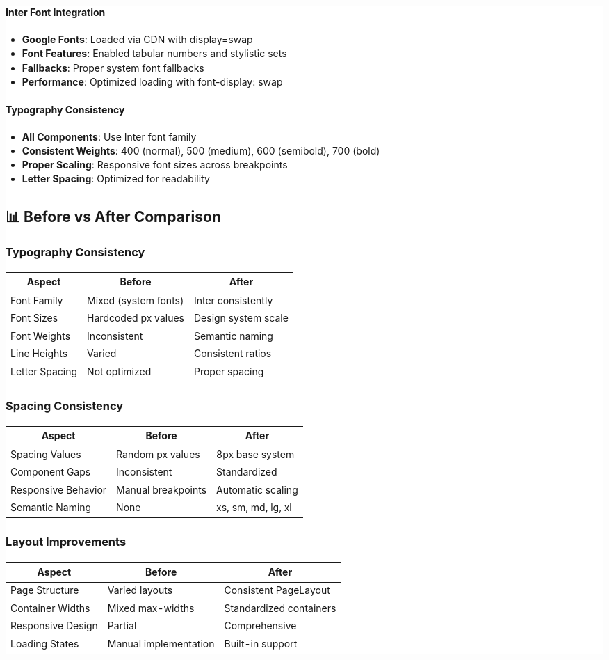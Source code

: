 #### Inter Font Integration

- **Google Fonts**: Loaded via CDN with display=swap
- **Font Features**: Enabled tabular numbers and stylistic sets
- **Fallbacks**: Proper system font fallbacks
- **Performance**: Optimized loading with font-display: swap

#### Typography Consistency

- **All Components**: Use Inter font family
- **Consistent Weights**: 400 (normal), 500 (medium), 600 (semibold), 700 (bold)
- **Proper Scaling**: Responsive font sizes across breakpoints
- **Letter Spacing**: Optimized for readability

## 📊 Before vs After Comparison

### Typography Consistency

| Aspect         | Before               | After               |
| -------------- | -------------------- | ------------------- |
| Font Family    | Mixed (system fonts) | Inter consistently  |
| Font Sizes     | Hardcoded px values  | Design system scale |
| Font Weights   | Inconsistent         | Semantic naming     |
| Line Heights   | Varied               | Consistent ratios   |
| Letter Spacing | Not optimized        | Proper spacing      |

### Spacing Consistency

| Aspect              | Before             | After              |
| ------------------- | ------------------ | ------------------ |
| Spacing Values      | Random px values   | 8px base system    |
| Component Gaps      | Inconsistent       | Standardized       |
| Responsive Behavior | Manual breakpoints | Automatic scaling  |
| Semantic Naming     | None               | xs, sm, md, lg, xl |

### Layout Improvements

| Aspect            | Before                | After                   |
| ----------------- | --------------------- | ----------------------- |
| Page Structure    | Varied layouts        | Consistent PageLayout   |
| Container Widths  | Mixed max-widths      | Standardized containers |
| Responsive Design | Partial               | Comprehensive           |
| Loading States    | Manual implementation | Built-in support        |
